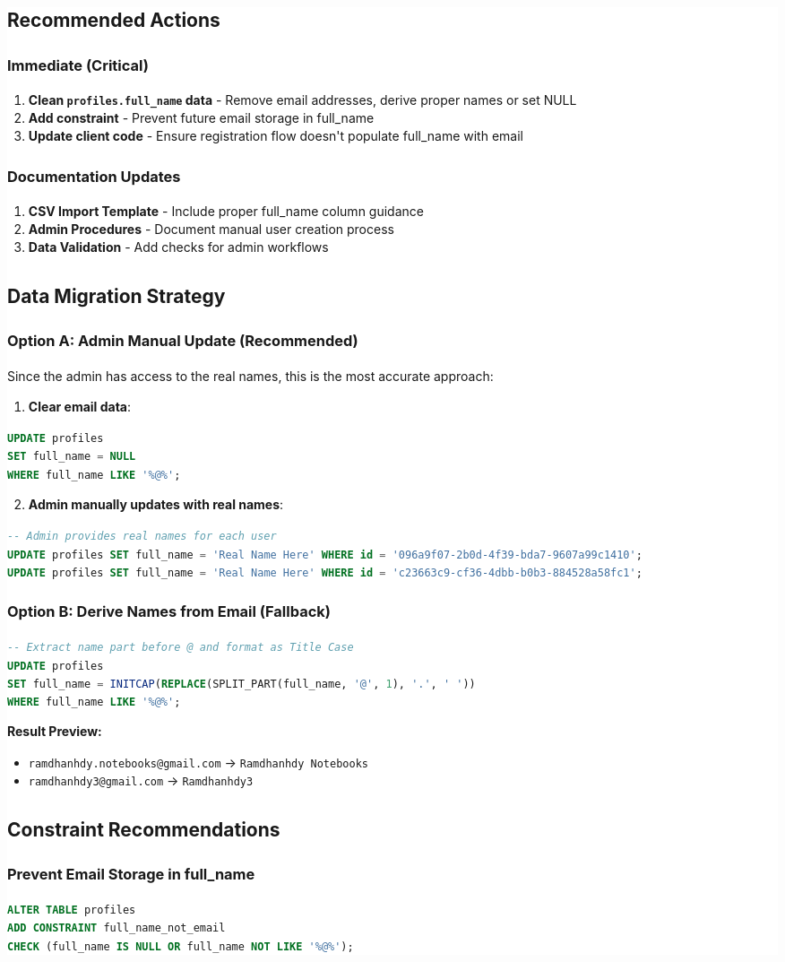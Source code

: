 ## Recommended Actions

### Immediate (Critical)
1. **Clean `profiles.full_name` data** - Remove email addresses, derive proper names or set NULL
2. **Add constraint** - Prevent future email storage in full_name
3. **Update client code** - Ensure registration flow doesn't populate full_name with email

### Documentation Updates
1. **CSV Import Template** - Include proper full_name column guidance
2. **Admin Procedures** - Document manual user creation process
3. **Data Validation** - Add checks for admin workflows

## Data Migration Strategy

### Option A: Admin Manual Update (Recommended)
Since the admin has access to the real names, this is the most accurate approach:

1. **Clear email data**:
```sql
UPDATE profiles 
SET full_name = NULL 
WHERE full_name LIKE '%@%';
```

2. **Admin manually updates with real names**:
```sql
-- Admin provides real names for each user
UPDATE profiles SET full_name = 'Real Name Here' WHERE id = '096a9f07-2b0d-4f39-bda7-9607a99c1410';
UPDATE profiles SET full_name = 'Real Name Here' WHERE id = 'c23663c9-cf36-4dbb-b0b3-884528a58fc1';
```

### Option B: Derive Names from Email (Fallback)
```sql
-- Extract name part before @ and format as Title Case
UPDATE profiles 
SET full_name = INITCAP(REPLACE(SPLIT_PART(full_name, '@', 1), '.', ' '))
WHERE full_name LIKE '%@%';
```
**Result Preview:**
- `ramdhanhdy.notebooks@gmail.com` → `Ramdhanhdy Notebooks`
- `ramdhanhdy3@gmail.com` → `Ramdhanhdy3`

## Constraint Recommendations

### Prevent Email Storage in full_name
```sql
ALTER TABLE profiles 
ADD CONSTRAINT full_name_not_email 
CHECK (full_name IS NULL OR full_name NOT LIKE '%@%');
```
